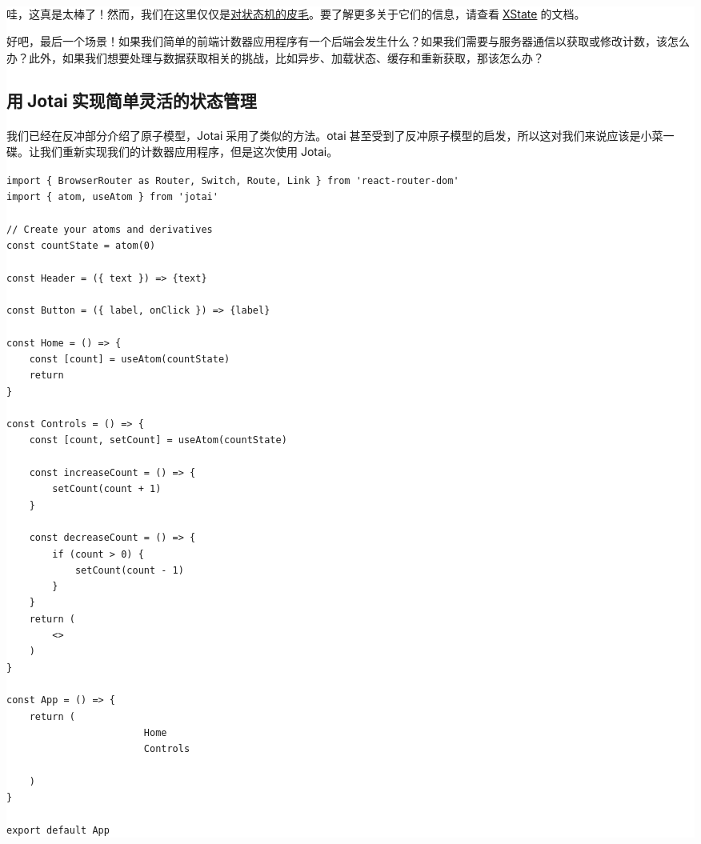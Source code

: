哇，这真是太棒了！然而，我们在这里仅仅是[对状态机的皮毛](https://blog.logrocket.com/using-state-machines-with-xstate-and-react/)。要了解更多关于它们的信息，请查看 [XState](https://xstate.js.org/docs/) 的文档。

好吧，最后一个场景！如果我们简单的前端计数器应用程序有一个后端会发生什么？如果我们需要与服务器通信以获取或修改计数，该怎么办？此外，如果我们想要处理与数据获取相关的挑战，比如异步、加载状态、缓存和重新获取，那该怎么办？

## 用 Jotai 实现简单灵活的状态管理

我们已经在反冲部分介绍了原子模型，Jotai 采用了类似的方法。otai 甚至受到了反冲原子模型的启发，所以这对我们来说应该是小菜一碟。让我们重新实现我们的计数器应用程序，但是这次使用 Jotai。

```
import { BrowserRouter as Router, Switch, Route, Link } from 'react-router-dom'
import { atom, useAtom } from 'jotai'

// Create your atoms and derivatives
const countState = atom(0)

const Header = ({ text }) => {text}

const Button = ({ label, onClick }) => {label}

const Home = () => {
    const [count] = useAtom(countState)
    return 
}

const Controls = () => {
    const [count, setCount] = useAtom(countState)

    const increaseCount = () => {
        setCount(count + 1)
    }

    const decreaseCount = () => {
        if (count > 0) {
            setCount(count - 1)
        }
    }
    return (
        <>        
    )
}

const App = () => {
    return (
                        Home
                        Controls            

    )
}

export default App

```
